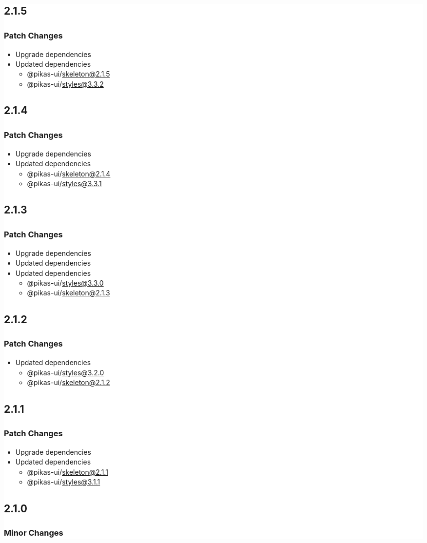 ## 2.1.5

### Patch Changes

- Upgrade dependencies
- Updated dependencies
  - @pikas-ui/skeleton@2.1.5
  - @pikas-ui/styles@3.3.2

## 2.1.4

### Patch Changes

- Upgrade dependencies
- Updated dependencies
  - @pikas-ui/skeleton@2.1.4
  - @pikas-ui/styles@3.3.1

## 2.1.3

### Patch Changes

- Upgrade dependencies
- Updated dependencies
- Updated dependencies
  - @pikas-ui/styles@3.3.0
  - @pikas-ui/skeleton@2.1.3

## 2.1.2

### Patch Changes

- Updated dependencies
  - @pikas-ui/styles@3.2.0
  - @pikas-ui/skeleton@2.1.2

## 2.1.1

### Patch Changes

- Upgrade dependencies
- Updated dependencies
  - @pikas-ui/skeleton@2.1.1
  - @pikas-ui/styles@3.1.1

## 2.1.0

### Minor Changes
